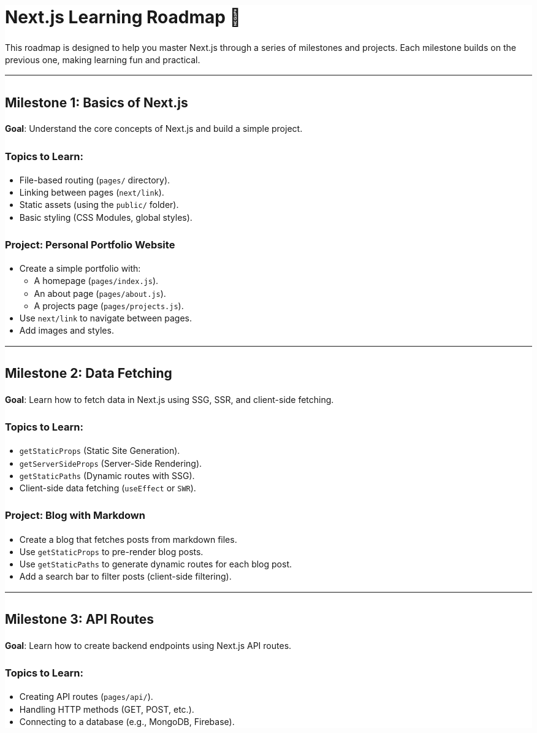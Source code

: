 # Next.js Learning Roadmap 🚀

This roadmap is designed to help you master Next.js through a series of milestones and projects. Each milestone builds on the previous one, making learning fun and practical.

---

## Milestone 1: Basics of Next.js
**Goal**: Understand the core concepts of Next.js and build a simple project.

### Topics to Learn:
- File-based routing (`pages/` directory).
- Linking between pages (`next/link`).
- Static assets (using the `public/` folder).
- Basic styling (CSS Modules, global styles).

### Project: Personal Portfolio Website
- Create a simple portfolio with:
  - A homepage (`pages/index.js`).
  - An about page (`pages/about.js`).
  - A projects page (`pages/projects.js`).
- Use `next/link` to navigate between pages.
- Add images and styles.

---

## Milestone 2: Data Fetching
**Goal**: Learn how to fetch data in Next.js using SSG, SSR, and client-side fetching.

### Topics to Learn:
- `getStaticProps` (Static Site Generation).
- `getServerSideProps` (Server-Side Rendering).
- `getStaticPaths` (Dynamic routes with SSG).
- Client-side data fetching (`useEffect` or `SWR`).

### Project: Blog with Markdown
- Create a blog that fetches posts from markdown files.
- Use `getStaticProps` to pre-render blog posts.
- Use `getStaticPaths` to generate dynamic routes for each blog post.
- Add a search bar to filter posts (client-side filtering).

---

## Milestone 3: API Routes
**Goal**: Learn how to create backend endpoints using Next.js API routes.

### Topics to Learn:
- Creating API routes (`pages/api/`).
- Handling HTTP methods (GET, POST, etc.).
- Connecting to a database (e.g., MongoDB, Firebase).
